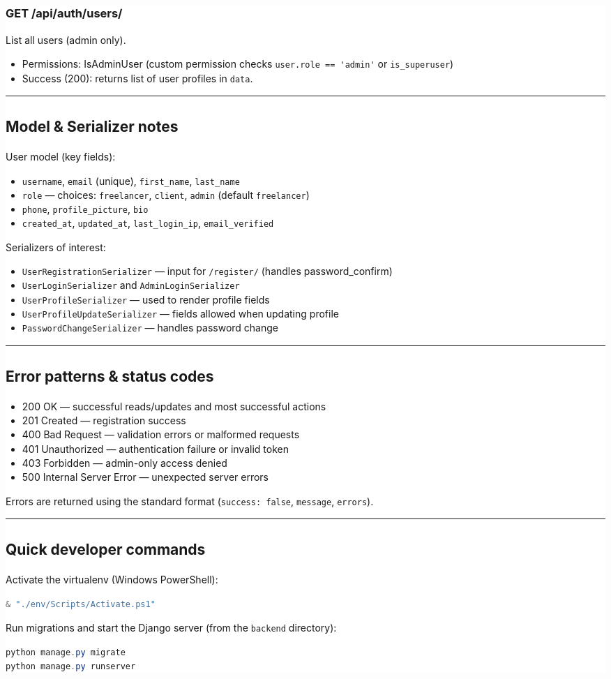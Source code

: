 ### GET /api/auth/users/

List all users (admin only).

- Permissions: IsAdminUser (custom permission checks `user.role == 'admin'` or `is_superuser`)
- Success (200): returns list of user profiles in `data`.

---

## Model & Serializer notes

User model (key fields):

- `username`, `email` (unique), `first_name`, `last_name`
- `role` — choices: `freelancer`, `client`, `admin` (default `freelancer`)
- `phone`, `profile_picture`, `bio`
- `created_at`, `updated_at`, `last_login_ip`, `email_verified`

Serializers of interest:

- `UserRegistrationSerializer` — input for `/register/` (handles password_confirm)
- `UserLoginSerializer` and `AdminLoginSerializer`
- `UserProfileSerializer` — used to render profile fields
- `UserProfileUpdateSerializer` — fields allowed when updating profile
- `PasswordChangeSerializer` — handles password change

---

## Error patterns & status codes

- 200 OK — successful reads/updates and most successful actions
- 201 Created — registration success
- 400 Bad Request — validation errors or malformed requests
- 401 Unauthorized — authentication failure or invalid token
- 403 Forbidden — admin-only access denied
- 500 Internal Server Error — unexpected server errors

Errors are returned using the standard format (`success: false`, `message`, `errors`).

---

## Quick developer commands

Activate the virtualenv (Windows PowerShell):

```powershell
& "./env/Scripts/Activate.ps1"
```

Run migrations and start the Django server (from the `backend` directory):

```powershell
python manage.py migrate
python manage.py runserver
```
